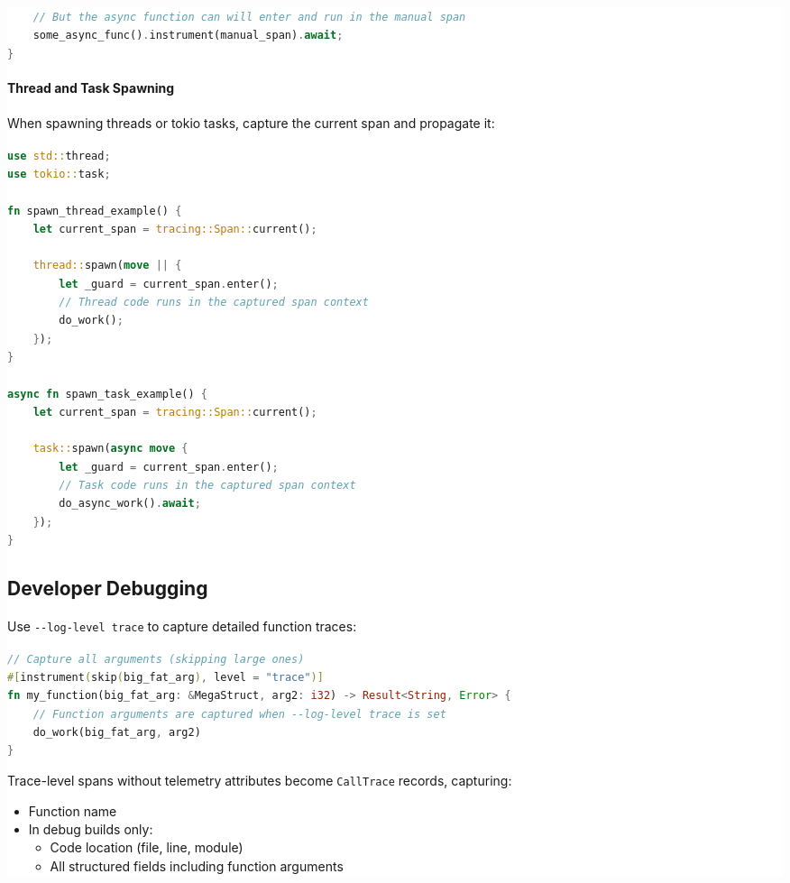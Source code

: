 ```rust
    // But the async function can will enter and run in the manual span
    some_async_func().instrument(manual_span).await;
}
```

#### Thread and Task Spawning

When spawning threads or tokio tasks, capture the current span and propagate it:

```rust
use std::thread;
use tokio::task;

fn spawn_thread_example() {
    let current_span = tracing::Span::current();

    thread::spawn(move || {
        let _guard = current_span.enter();
        // Thread code runs in the captured span context
        do_work();
    });
}

async fn spawn_task_example() {
    let current_span = tracing::Span::current();

    task::spawn(async move {
        let _guard = current_span.enter();
        // Task code runs in the captured span context
        do_async_work().await;
    });
}
```

## Developer Debugging

Use `--log-level trace` to capture detailed function traces:

```rust
// Capture all arguments (skipping large ones)
#[instrument(skip(big_fat_arg), level = "trace")]
fn my_function(big_fat_arg: &MegaStruct, arg2: i32) -> Result<String, Error> {
    // Function arguments are captured when --log-level trace is set
    do_work(big_fat_arg, arg2)
}
```

Trace-level spans without telemetry attributes become `CallTrace` records, capturing:
- Function name
- In debug builds only:
  - Code location (file, line, module)
  - All structured fields including function arguments
